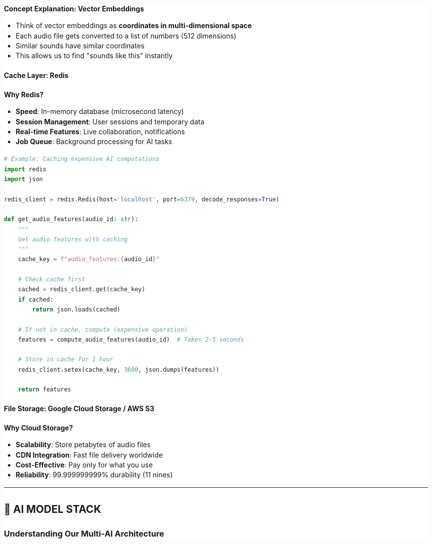 **Concept Explanation: Vector Embeddings**
- Think of vector embeddings as **coordinates in multi-dimensional space**
- Each audio file gets converted to a list of numbers (512 dimensions)
- Similar sounds have similar coordinates
- This allows us to find "sounds like this" instantly

#### **Cache Layer: Redis**
**Why Redis?**
- **Speed**: In-memory database (microsecond latency)
- **Session Management**: User sessions and temporary data
- **Real-time Features**: Live collaboration, notifications
- **Job Queue**: Background processing for AI tasks

```python
# Example: Caching expensive AI computations
import redis
import json

redis_client = redis.Redis(host='localhost', port=6379, decode_responses=True)

def get_audio_features(audio_id: str):
    """
    Get audio features with caching
    """
    cache_key = f"audio_features:{audio_id}"
    
    # Check cache first
    cached = redis_client.get(cache_key)
    if cached:
        return json.loads(cached)
    
    # If not in cache, compute (expensive operation)
    features = compute_audio_features(audio_id)  # Takes 2-5 seconds
    
    # Store in cache for 1 hour
    redis_client.setex(cache_key, 3600, json.dumps(features))
    
    return features
```

#### **File Storage: Google Cloud Storage / AWS S3**
**Why Cloud Storage?**
- **Scalability**: Store petabytes of audio files
- **CDN Integration**: Fast file delivery worldwide
- **Cost-Effective**: Pay only for what you use
- **Reliability**: 99.999999999% durability (11 nines)

---

## 🤖 AI MODEL STACK

### Understanding Our Multi-AI Architecture
